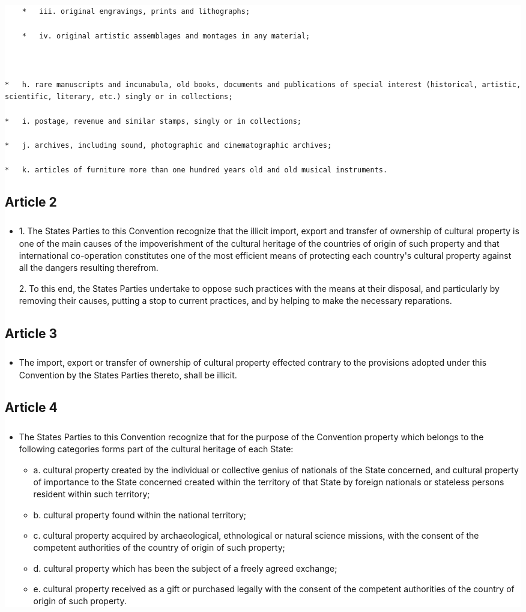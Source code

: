         *   iii. original engravings, prints and lithographs;
        
        *   iv. original artistic assemblages and montages in any material;
        
        
    
    *   h. rare manuscripts and incunabula, old books, documents and publications of special interest (historical, artistic, scientific, literary, etc.) singly or in collections;
    
    *   i. postage, revenue and similar stamps, singly or in collections;
    
    *   j. archives, including sound, photographic and cinematographic archives;
    
    *   k. articles of furniture more than one hundred years old and old musical instruments.
    
    

## Article 2

##### 
    
*   1\. The States Parties to this Convention recognize that the illicit import, export and transfer of ownership of cultural property is one of the main causes of the impoverishment of the cultural heritage of the countries of origin of such property and that international co-operation constitutes one of the most efficient means of protecting each country's cultural property against all the dangers resulting therefrom.
    
    2\. To this end, the States Parties undertake to oppose such practices with the means at their disposal, and particularly by removing their causes, putting a stop to current practices, and by helping to make the necessary reparations.

## Article 3

##### 
    
*   The import, export or transfer of ownership of cultural property effected contrary to the provisions adopted under this Convention by the States Parties thereto, shall be illicit.

## Article 4

##### 
    
*   The States Parties to this Convention recognize that for the purpose of the Convention property which belongs to the following categories forms part of the cultural heritage of each State:
        
    *   a. cultural property created by the individual or collective genius of nationals of the State concerned, and cultural property of importance to the State concerned created within the territory of that State by foreign nationals or stateless persons resident within such territory;
    
    *   b. cultural property found within the national territory;
    
    *   c. cultural property acquired by archaeological, ethnological or natural science missions, with the consent of the competent authorities of the country of origin of such property;
    
    *   d. cultural property which has been the subject of a freely agreed exchange;
    
    *   e. cultural property received as a gift or purchased legally with the consent of the competent authorities of the country of origin of such property.
    